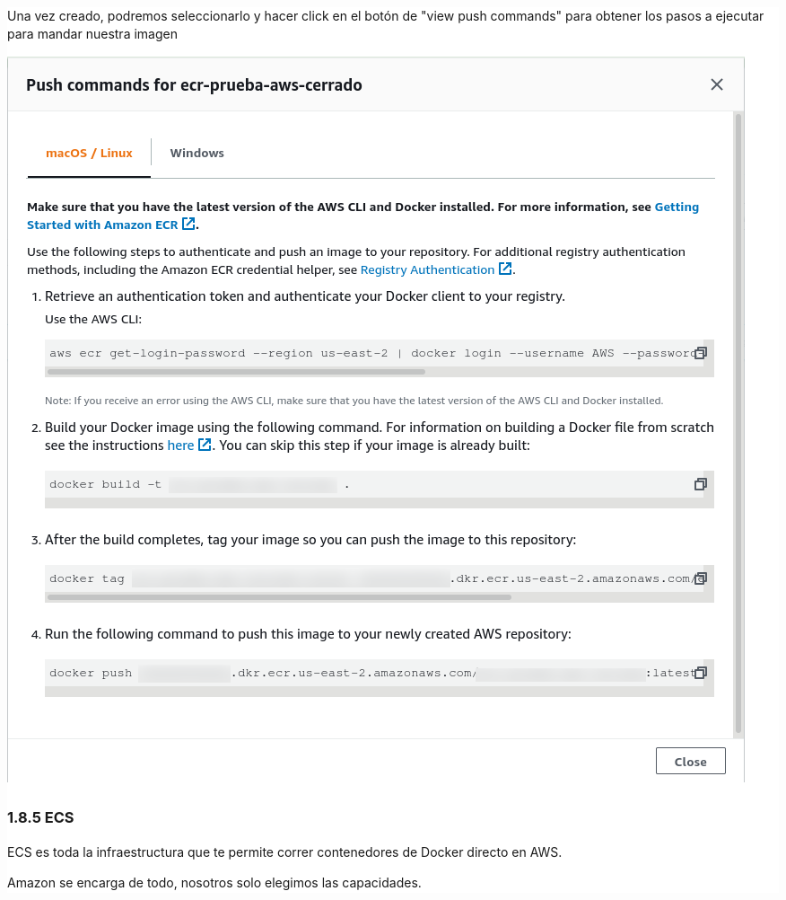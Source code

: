 Una vez creado, podremos seleccionarlo y hacer click en el botón de
"view push commands" para obtener los pasos a ejecutar para mandar
nuestra imagen

![image](Notes/CloudComputingAWS/img/PushCommands.png)

### 1.8.5 ECS

ECS es toda la infraestructura que te permite correr contenedores de
Docker directo en AWS.

Amazon se encarga de todo, nosotros solo elegimos las capacidades.
